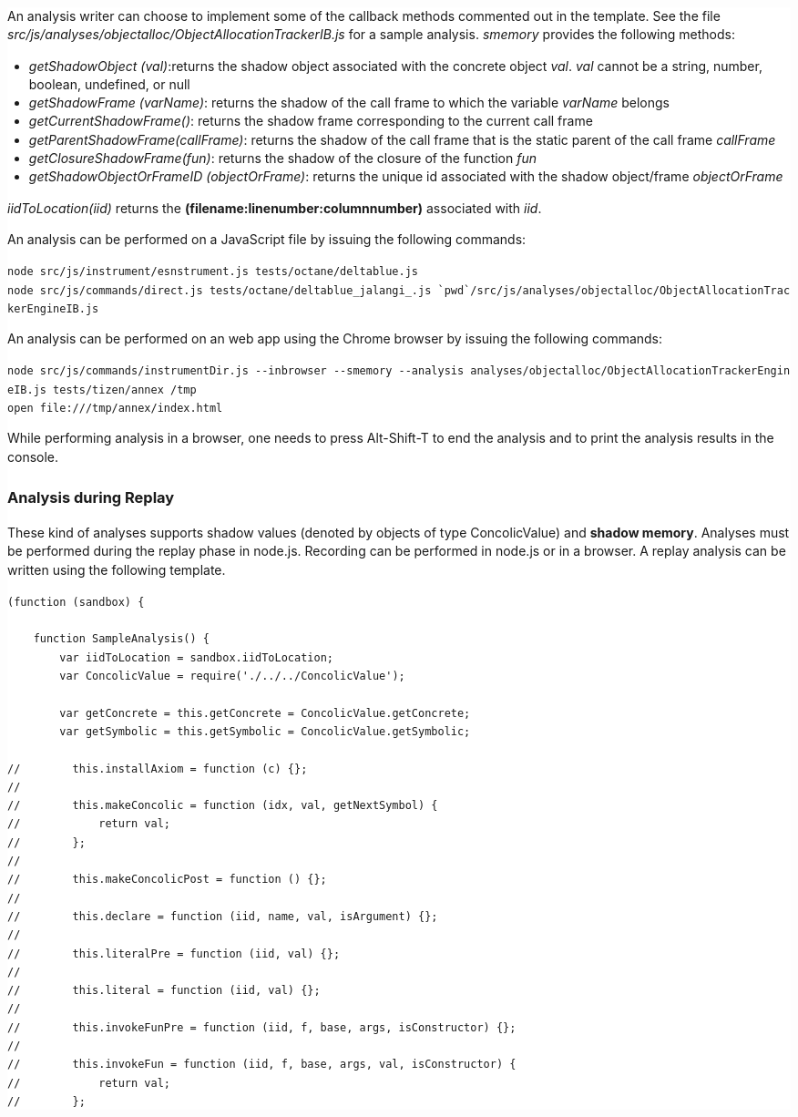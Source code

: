 An analysis writer can choose to implement some of the callback methods commented out in the template. See the file _src/js/analyses/objectalloc/ObjectAllocationTrackerIB.js_ for a sample analysis.  _smemory_ provides the following methods:

 * _getShadowObject (val)_:returns the shadow object associated with the concrete object _val_.  _val_ cannot be a string, number, boolean, undefined, or null
 * _getShadowFrame (varName)_: returns the shadow of the call frame to which the variable _varName_ belongs
 * _getCurrentShadowFrame()_: returns the shadow frame corresponding to the current call frame
 * _getParentShadowFrame(callFrame)_: returns the shadow of the call frame that is the static parent of the call frame _callFrame_
 * _getClosureShadowFrame(fun)_: returns the shadow of the closure of the function _fun_
 * _getShadowObjectOrFrameID (objectOrFrame)_: returns the unique id associated with the shadow object/frame _objectOrFrame_
 
_iidToLocation(iid)_ returns the **(filename:linenumber:columnnumber)** associated with _iid_.  

An analysis can be performed on a JavaScript file by issuing the following commands:

    node src/js/instrument/esnstrument.js tests/octane/deltablue.js
	node src/js/commands/direct.js tests/octane/deltablue_jalangi_.js `pwd`/src/js/analyses/objectalloc/ObjectAllocationTrackerEngineIB.js
	    
An analysis can be performed on an web app using the Chrome browser by issuing the following commands:

    node src/js/commands/instrumentDir.js --inbrowser --smemory --analysis analyses/objectalloc/ObjectAllocationTrackerEngineIB.js tests/tizen/annex /tmp
    open file:///tmp/annex/index.html

While performing analysis in a browser, one needs to press Alt-Shift-T to end the analysis and to print the analysis results in the console.

### Analysis during Replay ###

These kind of analyses supports shadow values (denoted by objects of type ConcolicValue) and **shadow memory**.  Analyses must be performed during the replay phase in node.js.  Recording can be performed in node.js or in a browser.  A replay analysis can be written using the following template.  

```
(function (sandbox) {

    function SampleAnalysis() {
        var iidToLocation = sandbox.iidToLocation;
        var ConcolicValue = require('./../../ConcolicValue');

        var getConcrete = this.getConcrete = ConcolicValue.getConcrete;
        var getSymbolic = this.getSymbolic = ConcolicValue.getSymbolic;

//        this.installAxiom = function (c) {};
//
//        this.makeConcolic = function (idx, val, getNextSymbol) {
//            return val;
//        };
//
//        this.makeConcolicPost = function () {};
//
//        this.declare = function (iid, name, val, isArgument) {};
//
//        this.literalPre = function (iid, val) {};
//
//        this.literal = function (iid, val) {};
//
//        this.invokeFunPre = function (iid, f, base, args, isConstructor) {};
//
//        this.invokeFun = function (iid, f, base, args, val, isConstructor) {
//            return val;
//        };
```